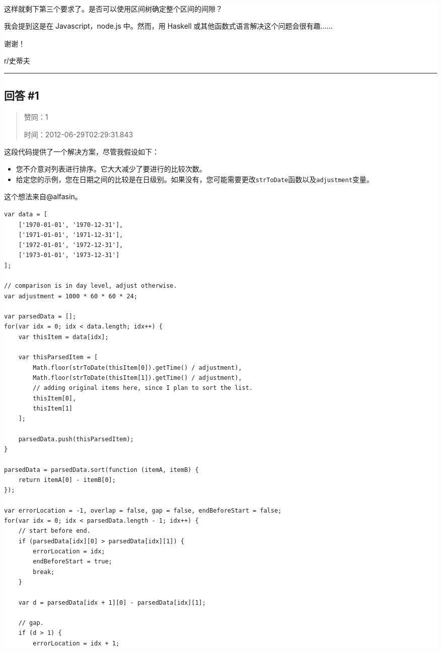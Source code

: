 这样就剩下第三个要求了。是否可以使用区间树确定整个区间的间隙？

我会提到这是在 Javascript，node.js 中。然而，用 Haskell 或其他函数式语言解决这个问题会很有趣......

谢谢！

r/史蒂夫

* * *

## 回答 #1

> 赞同：1
> 
> 时间：2012-06-29T02:29:31.843

这段代码提供了一个解决方案，尽管我假设如下：

*   您不介意对列表进行排序。它大大减少了要进行的比较次数。
*   给定您的示例，您在日期之间的比较是在日级别。如果没有，您可能需要更改`strToDate`函数以及`adjustment`变量。

这个想法来自@alfasin。

```
var data = [
    ['1970-01-01', '1970-12-31'], 
    ['1971-01-01', '1971-12-31'], 
    ['1972-01-01', '1972-12-31'], 
    ['1973-01-01', '1973-12-31']
];

// comparison is in day level, adjust otherwise.
var adjustment = 1000 * 60 * 60 * 24;

var parsedData = [];
for(var idx = 0; idx < data.length; idx++) {
    var thisItem = data[idx];

    var thisParsedItem = [
        Math.floor(strToDate(thisItem[0]).getTime() / adjustment), 
        Math.floor(strToDate(thisItem[1]).getTime() / adjustment),
        // adding original items here, since I plan to sort the list.
        thisItem[0],
        thisItem[1]
    ];

    parsedData.push(thisParsedItem);
}

parsedData = parsedData.sort(function (itemA, itemB) {
    return itemA[0] - itemB[0];
});

var errorLocation = -1, overlap = false, gap = false, endBeforeStart = false;
for(var idx = 0; idx < parsedData.length - 1; idx++) {
    // start before end.
    if (parsedData[idx][0] > parsedData[idx][1]) {
        errorLocation = idx;
        endBeforeStart = true;
        break;
    }

    var d = parsedData[idx + 1][0] - parsedData[idx][1];

    // gap.
    if (d > 1) {
        errorLocation = idx + 1;
```
